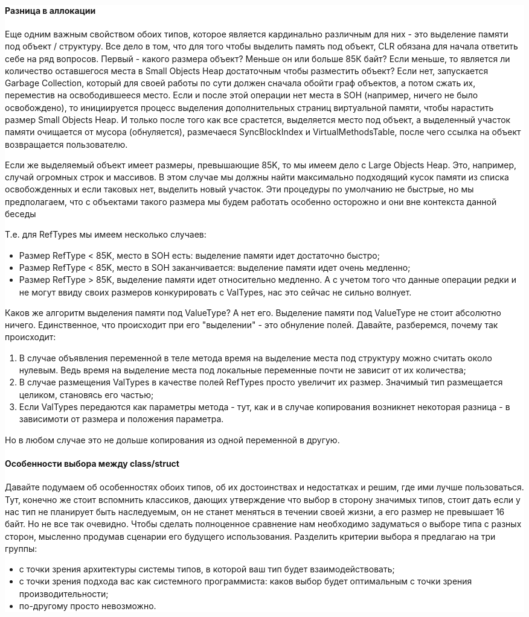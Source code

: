 #### Разница в аллокации 

Еще одним важным свойством обоих типов, которое является кардинально различным для них - это выделение памяти под объект / структуру. Все дело в том, что для того чтобы выделить память под объект, CLR обязана для начала ответить себе на ряд вопросов. Первый - какого размера объект? Меньше он или больше 85К байт? Если меньше, то является ли количество оставшегося места в Small Objects Heap достаточным чтобы разместить объект? Если нет, запускается Garbage Collection, который для своей работы по сути должен сначала обойти граф объектов, а потом сжать их, переместив на освободившееся место. Если и после этой операции нет места в SOH (например, ничего не было освобождено), то инициируется процесс выделения дополнительных страниц виртуальной памяти, чтобы нарастить размер Small Objects Heap. И только после того как все срастется, выделяется место под объект, а выделенный участок памяти очищается от мусора (обнуляется), размечаеся SyncBlockIndex и VirtualMethodsTable, после чего ссылка на объект возвращается пользователю. 

Если же выделяемый объект имеет размеры, превышающие 85K, то мы имеем дело с Large Objects Heap. Это, например, случай огромных строк и массивов. В этом случае мы должны найти максимально подходящий кусок памяти из списка освобожденных и если таковых нет, выделить новый участок. Эти процедуры по умолчанию не быстрые, но мы предполагаем, что с объектами такого размера мы будем работать особенно осторожно и они вне контекста данной беседы 

Т.е. для RefTypes мы имеем несколько случаев:

  - Размер RefType < 85K, место в SOH есть: выделение памяти идет достаточно быстро;
  - Размер RefType < 85K, место в SOH заканчивается: выделение памяти идет очень медленно;
  - Размер RefType > 85K, выделение памяти идет относительно медленно. А с учетом того что данные операции редки и не могут ввиду своих размеров конкурировать с ValTypes, нас это сейчас не сильно волнует.

Каков же алгоритм выделения памяти под ValueType? А нет его. Выделение памяти под ValueType не стоит абсолютно ничего. Единственное, что происходит при его "выделении" - это обнуление полей. Давайте, разберемся, почему так происходит:

  1. В случае объявления переменной в теле метода время на выделение места под структуру можно считать около нулевым. Ведь время на выделение места под локальные переменные почти не зависит от их количества;
  2. В случае размещения ValTypes в качестве полей RefTypes просто увеличит их размер. Значимый тип размещается целиком, становясь его частью;
  3. Если ValTypes передаются как параметры метода - тут, как и в случае копирования возникнет некоторая разница - в зависимоти от размера и положения параметра.

Но в любом случае это не дольше копирования из одной переменной в другую. 

#### Особенности выбора между class/struct

Давайте подумаем об особенностях обоих типов, об их достоинствах и недостатках и решим, где ими лучше пользоваться. Тут, конечно же стоит вспомнить классиков, дающих утверждение что выбор в сторону значимых типов, стоит дать если у нас тип не планирует быть наследуемым, он не станет меняться в течении своей жизни, а его размер не превышает 16 байт. Но не все так очевидно. Чтобы сделать полноценное сравнение нам необходимо задуматься о выборе типа с разных сторон, мысленно продумав сценарии его будущего использования. Разделить критерии выбора я предлагаю на три группы:

  - с точки зрения архитектуры системы типов, в которой ваш тип будет взаимодействовать;
  - с точки зрения подхода вас как системного программиста: каков выбор будет оптимальным с точки зрения производительности;
  - по-другому просто невозможно.
